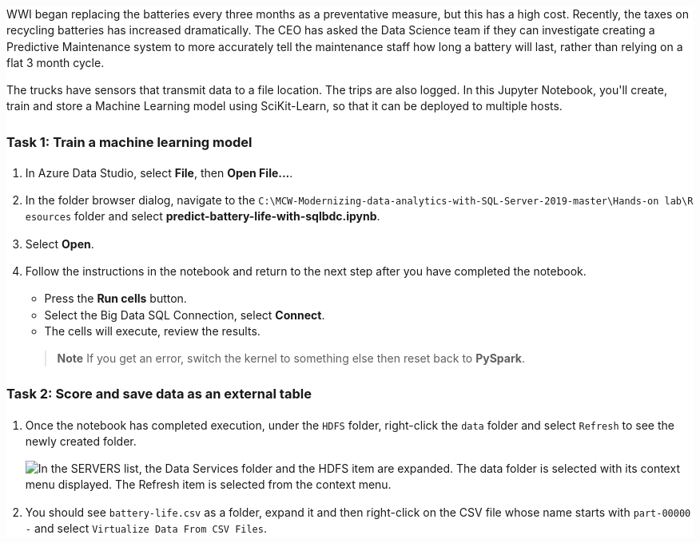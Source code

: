 WWI began replacing the batteries every three months as a preventative measure, but this has a high cost. Recently, the taxes on recycling batteries has increased dramatically. The CEO has asked the Data Science team if they can investigate creating a Predictive Maintenance system to more accurately tell the maintenance staff how long a battery will last, rather than relying on a flat 3 month cycle.

The trucks have sensors that transmit data to a file location. The trips are also logged. In this Jupyter Notebook, you'll create, train and store a Machine Learning model using SciKit-Learn, so that it can be deployed to multiple hosts.

### Task 1: Train a machine learning model

1. In Azure Data Studio, select **File**, then **Open File...**.

2. In the folder browser dialog, navigate to the `C:\MCW-Modernizing-data-analytics-with-SQL-Server-2019-master\Hands-on lab\Resources` folder and select **predict-battery-life-with-sqlbdc.ipynb**.

3. Select **Open**.

4. Follow the instructions in the notebook and return to the next step after you have completed the notebook.

   - Press the **Run cells** button.
   - Select the Big Data SQL Connection, select **Connect**.
   - The cells will execute, review the results.

   > **Note** If you get an error, switch the kernel to something else then reset back to **PySpark**.

### Task 2: Score and save data as an external table

1. Once the notebook has completed execution, under the `HDFS` folder, right-click the `data` folder and select `Refresh` to see the newly created folder.

    ![In the SERVERS list, the Data Services folder and the HDFS item are expanded. The data folder is selected with its context menu displayed. The Refresh item is selected from the context menu.](media/ads-refresh-data.png 'Refresh data')

2. You should see `battery-life.csv` as a folder, expand it and then right-click on the CSV file whose name starts with `part-00000-` and select `Virtualize Data From CSV Files`.
